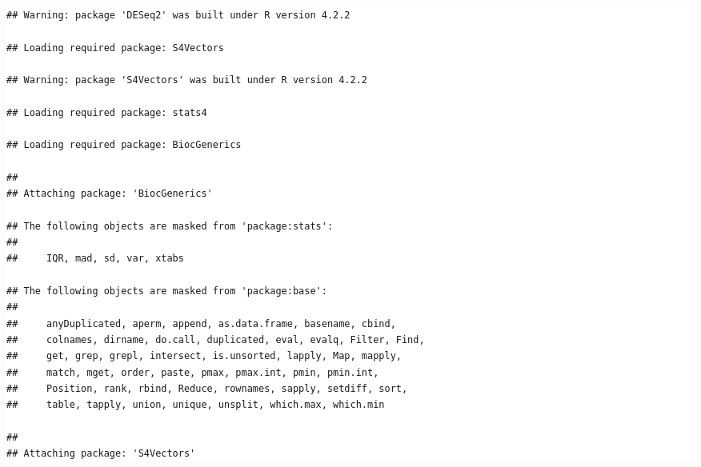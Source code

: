     ## Warning: package 'DESeq2' was built under R version 4.2.2

    ## Loading required package: S4Vectors

    ## Warning: package 'S4Vectors' was built under R version 4.2.2

    ## Loading required package: stats4

    ## Loading required package: BiocGenerics

    ## 
    ## Attaching package: 'BiocGenerics'

    ## The following objects are masked from 'package:stats':
    ## 
    ##     IQR, mad, sd, var, xtabs

    ## The following objects are masked from 'package:base':
    ## 
    ##     anyDuplicated, aperm, append, as.data.frame, basename, cbind,
    ##     colnames, dirname, do.call, duplicated, eval, evalq, Filter, Find,
    ##     get, grep, grepl, intersect, is.unsorted, lapply, Map, mapply,
    ##     match, mget, order, paste, pmax, pmax.int, pmin, pmin.int,
    ##     Position, rank, rbind, Reduce, rownames, sapply, setdiff, sort,
    ##     table, tapply, union, unique, unsplit, which.max, which.min

    ## 
    ## Attaching package: 'S4Vectors'
